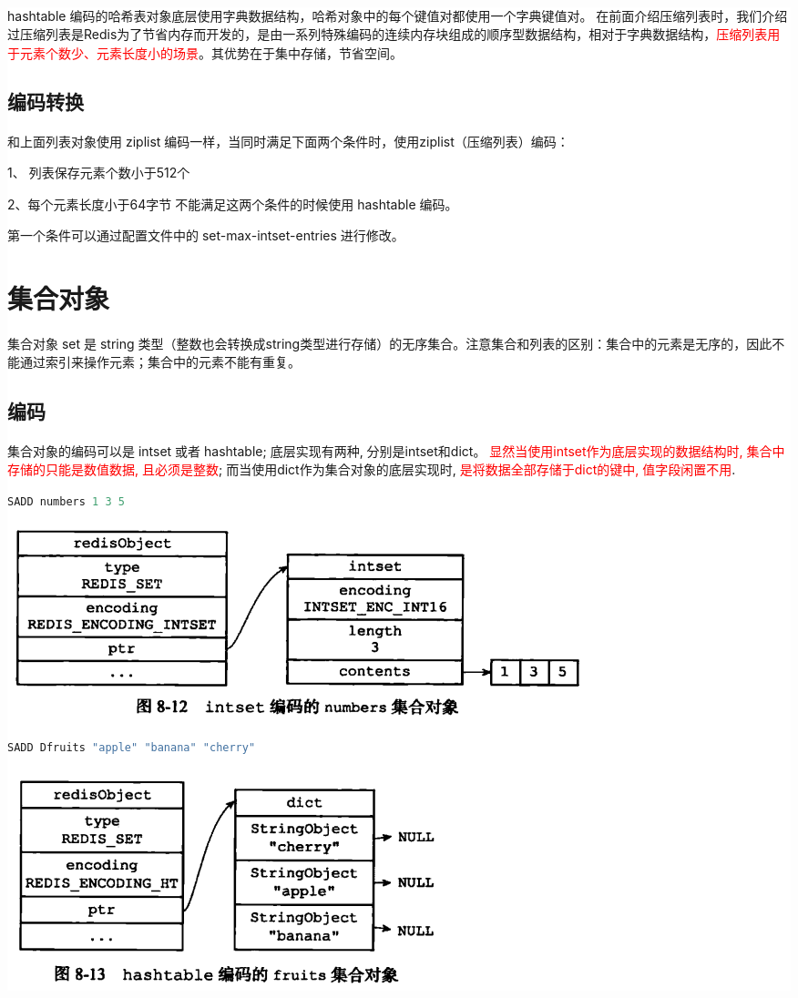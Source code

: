 

hashtable 编码的哈希表对象底层使用字典数据结构，哈希对象中的每个键值对都使用一个字典键值对。 
在前面介绍压缩列表时，我们介绍过压缩列表是Redis为了节省内存而开发的，是由一系列特殊编码的连续内存块组成的顺序型数据结构，相对于字典数据结构，<font color=red>压缩列表用于元素个数少、元素长度小的场景</font>。其优势在于集中存储，节省空间。

## 编码转换

和上面列表对象使用 ziplist 编码一样，当同时满足下面两个条件时，使用ziplist（压缩列表）编码： 

1、 列表保存元素个数小于512个

2、每个元素长度小于64字节 不能满足这两个条件的时候使用 hashtable 编码。

第一个条件可以通过配置文件中的 set-max-intset-entries 进行修改。



# 集合对象

集合对象 set 是 string 类型（整数也会转换成string类型进行存储）的无序集合。注意集合和列表的区别：集合中的元素是无序的，因此不能通过索引来操作元素；集合中的元素不能有重复。

## 编码

集合对象的编码可以是 intset 或者 hashtable; 底层实现有两种, 分别是intset和dict。 <font color=red>显然当使用intset作为底层实现的数据结构时, 集合中存储的只能是数值数据, 且必须是整数</font>; 而当使用dict作为集合对象的底层实现时,<font color=red> 是将数据全部存储于dict的键中, 值字段闲置不用</font>.

```java
SADD numbers 1 3 5
```
![](.images/db-redis-x-object-11.png)

```java
SADD Dfruits "apple" "banana" "cherry"
```
![](.images/db-redis-x-object-12.png)
